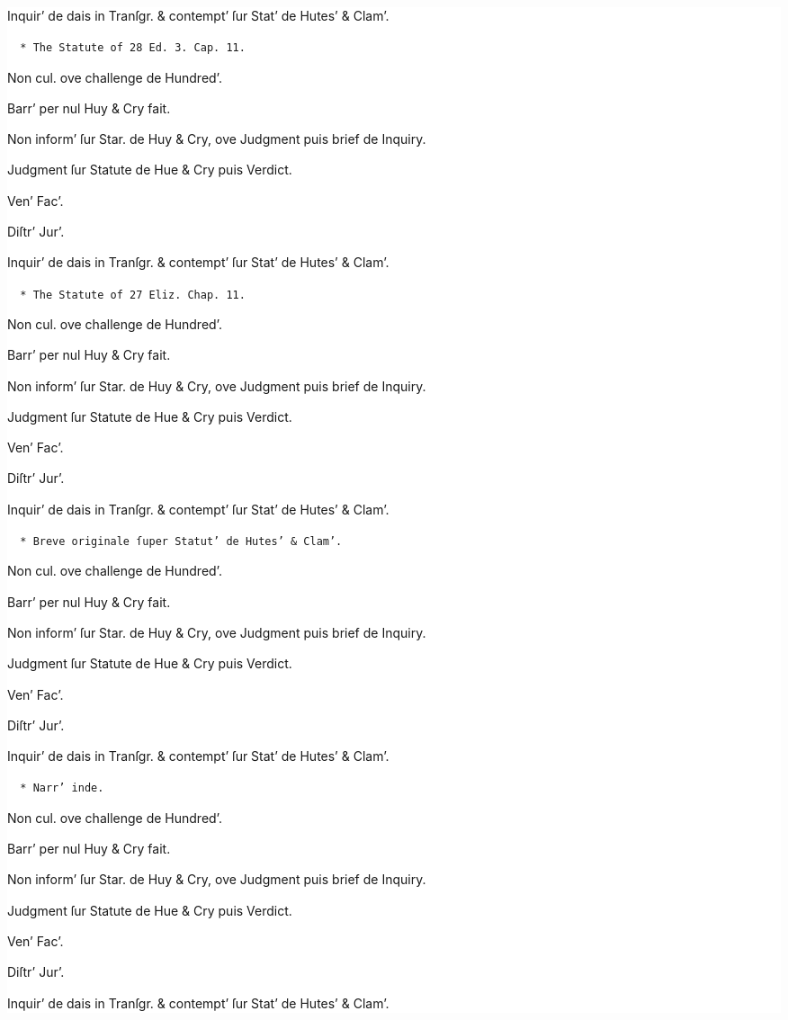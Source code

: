 Inquir’ de dais in Tranſgr. & contempt’ ſur Stat’ de Hutes’ & Clam’.

      * The Statute of 28 Ed. 3. Cap. 11.

Non cul. ove challenge de Hundred’.

Barr’ per nul Huy & Cry fait.

Non inform’ ſur Star. de Huy & Cry, ove Judgment puis brief de Inquiry.

Judgment ſur Statute de Hue & Cry puis Verdict.

Ven’ Fac’.

Diſtr’ Jur’.

Inquir’ de dais in Tranſgr. & contempt’ ſur Stat’ de Hutes’ & Clam’.

      * The Statute of 27 Eliz. Chap. 11.

Non cul. ove challenge de Hundred’.

Barr’ per nul Huy & Cry fait.

Non inform’ ſur Star. de Huy & Cry, ove Judgment puis brief de Inquiry.

Judgment ſur Statute de Hue & Cry puis Verdict.

Ven’ Fac’.

Diſtr’ Jur’.

Inquir’ de dais in Tranſgr. & contempt’ ſur Stat’ de Hutes’ & Clam’.

      * Breve originale ſuper Statut’ de Hutes’ & Clam’.

Non cul. ove challenge de Hundred’.

Barr’ per nul Huy & Cry fait.

Non inform’ ſur Star. de Huy & Cry, ove Judgment puis brief de Inquiry.

Judgment ſur Statute de Hue & Cry puis Verdict.

Ven’ Fac’.

Diſtr’ Jur’.

Inquir’ de dais in Tranſgr. & contempt’ ſur Stat’ de Hutes’ & Clam’.

      * Narr’ inde.

Non cul. ove challenge de Hundred’.

Barr’ per nul Huy & Cry fait.

Non inform’ ſur Star. de Huy & Cry, ove Judgment puis brief de Inquiry.

Judgment ſur Statute de Hue & Cry puis Verdict.

Ven’ Fac’.

Diſtr’ Jur’.

Inquir’ de dais in Tranſgr. & contempt’ ſur Stat’ de Hutes’ & Clam’.
